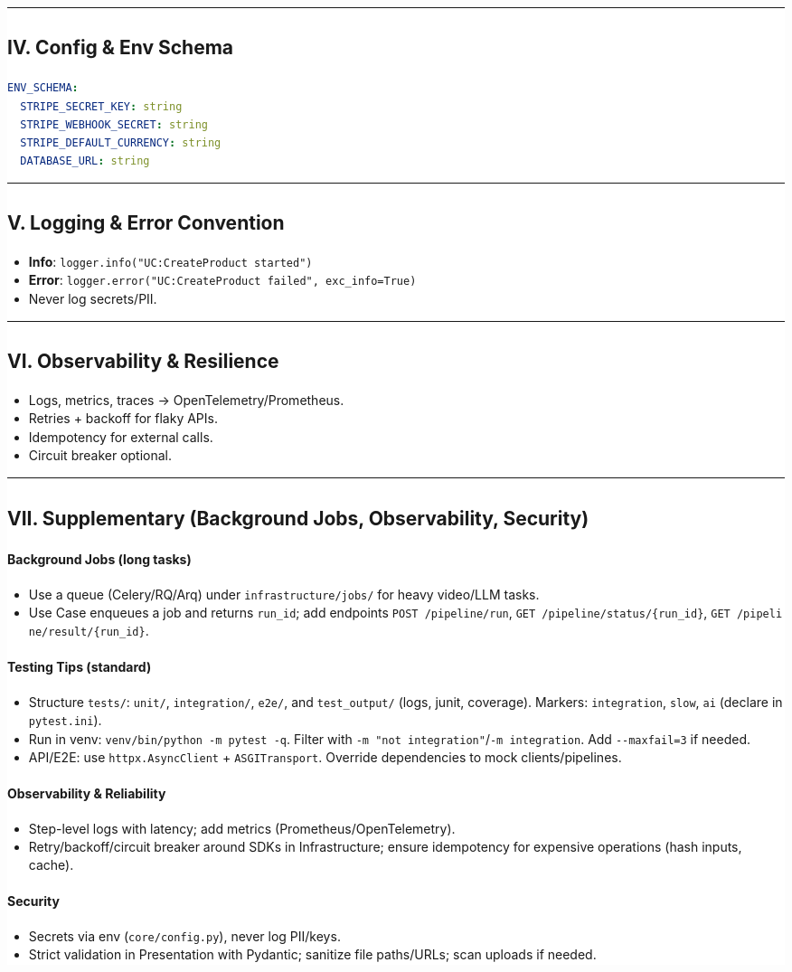 
---

## IV. Config & Env Schema

```yaml
ENV_SCHEMA:
  STRIPE_SECRET_KEY: string
  STRIPE_WEBHOOK_SECRET: string
  STRIPE_DEFAULT_CURRENCY: string
  DATABASE_URL: string
```

---

## V. Logging & Error Convention

- **Info**: `logger.info("UC:CreateProduct started")`
- **Error**: `logger.error("UC:CreateProduct failed", exc_info=True)`
- Never log secrets/PII.

---

## VI. Observability & Resilience

- Logs, metrics, traces → OpenTelemetry/Prometheus.
- Retries + backoff for flaky APIs.
- Idempotency for external calls.
- Circuit breaker optional.

---

## VII. Supplementary (Background Jobs, Observability, Security)

#### Background Jobs (long tasks)

- Use a queue (Celery/RQ/Arq) under `infrastructure/jobs/` for heavy video/LLM tasks.
- Use Case enqueues a job and returns `run_id`; add endpoints `POST /pipeline/run`, `GET /pipeline/status/{run_id}`, `GET /pipeline/result/{run_id}`.

#### Testing Tips (standard)

- Structure `tests/`: `unit/`, `integration/`, `e2e/`, and `test_output/` (logs, junit, coverage). Markers: `integration`, `slow`, `ai` (declare in `pytest.ini`).
- Run in venv: `venv/bin/python -m pytest -q`. Filter with `-m "not integration"`/`-m integration`. Add `--maxfail=3` if needed.
- API/E2E: use `httpx.AsyncClient` + `ASGITransport`. Override dependencies to mock clients/pipelines.

#### Observability & Reliability

- Step-level logs with latency; add metrics (Prometheus/OpenTelemetry).
- Retry/backoff/circuit breaker around SDKs in Infrastructure; ensure idempotency for expensive operations (hash inputs, cache).

#### Security

- Secrets via env (`core/config.py`), never log PII/keys.
- Strict validation in Presentation with Pydantic; sanitize file paths/URLs; scan uploads if needed.
